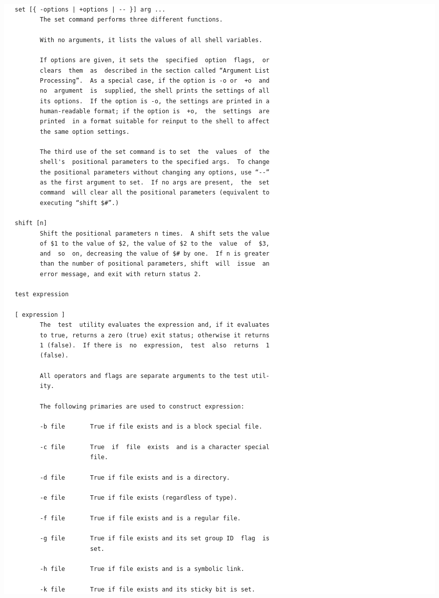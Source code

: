        set [{ -options | +options | -- }] arg ...
              The set command performs three different functions.

              With no arguments, it lists the values of all shell variables.

              If options are given, it sets the  specified  option  flags,  or
              clears  them  as  described in the section called “Argument List
              Processing”.  As a special case, if the option is -o or  +o  and
              no  argument  is  supplied, the shell prints the settings of all
              its options.  If the option is -o, the settings are printed in a
              human-readable format; if the option is  +o,  the  settings  are
              printed  in a format suitable for reinput to the shell to affect
              the same option settings.

              The third use of the set command is to set  the  values  of  the
              shell's  positional parameters to the specified args.  To change
              the positional parameters without changing any options, use “--”
              as the first argument to set.  If no args are present,  the  set
              command  will clear all the positional parameters (equivalent to
              executing “shift $#”.)

       shift [n]
              Shift the positional parameters n times.  A shift sets the value
              of $1 to the value of $2, the value of $2 to the  value  of  $3,
              and  so  on, decreasing the value of $# by one.  If n is greater
              than the number of positional parameters, shift  will  issue  an
              error message, and exit with return status 2.

       test expression

       [ expression ]
              The  test  utility evaluates the expression and, if it evaluates
              to true, returns a zero (true) exit status; otherwise it returns
              1 (false).  If there is  no  expression,  test  also  returns  1
              (false).

              All operators and flags are separate arguments to the test util‐
              ity.

              The following primaries are used to construct expression:

              -b file       True if file exists and is a block special file.

              -c file       True  if  file  exists  and is a character special
                            file.

              -d file       True if file exists and is a directory.

              -e file       True if file exists (regardless of type).

              -f file       True if file exists and is a regular file.

              -g file       True if file exists and its set group ID  flag  is
                            set.

              -h file       True if file exists and is a symbolic link.

              -k file       True if file exists and its sticky bit is set.
